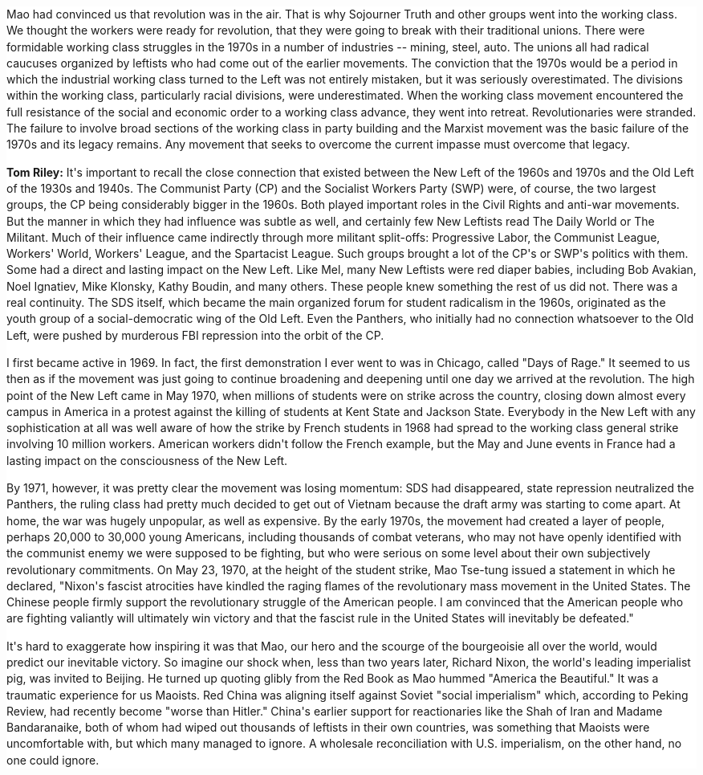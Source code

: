 Mao had convinced us that revolution was in the air. That is why Sojourner Truth and other groups went into the working class. We thought the workers were ready for revolution, that they were going to break with their traditional unions. There were formidable working class struggles in the 1970s in a number of industries -- mining, steel, auto. The unions all had radical caucuses organized by leftists who had come out of the earlier movements. The conviction that the 1970s would be a period in which the industrial working class turned to the Left was not entirely mistaken, but it was seriously overestimated. The divisions within the working class, particularly racial divisions, were underestimated. When the working class movement encountered the full resistance of the social and economic order to a working class advance, they went into retreat. Revolutionaries were stranded. The failure to involve broad sections of the working class in party building and the Marxist movement was the basic failure of the 1970s and its legacy remains. Any movement that seeks to overcome the current impasse must overcome that legacy.

**Tom Riley:** It's important to recall the close connection that existed between the New Left of the 1960s and 1970s and the Old Left of the 1930s and 1940s. The Communist Party (CP) and the Socialist Workers Party (SWP) were, of course, the two largest groups, the CP being considerably bigger in the 1960s. Both played important roles in the Civil Rights and anti-war movements. But the manner in which they had influence was subtle as well, and certainly few New Leftists read The Daily World or The Militant. Much of their influence came indirectly through more militant split-offs: Progressive Labor, the Communist League, Workers' World, Workers' League, and the Spartacist League. Such groups brought a lot of the CP's or SWP's politics with them. Some had a direct and lasting impact on the New Left. Like Mel, many New Leftists were red diaper babies, including Bob Avakian, Noel Ignatiev, Mike Klonsky, Kathy Boudin, and many others. These people knew something the rest of us did not. There was a real continuity. The SDS itself, which became the main organized forum for student radicalism in the 1960s, originated as the youth group of a social-democratic wing of the Old Left. Even the Panthers, who initially had no connection whatsoever to the Old Left, were pushed by murderous FBI repression into the orbit of the CP.

I first became active in 1969. In fact, the first demonstration I ever went to was in Chicago, called "Days of Rage." It seemed to us then as if the movement was just going to continue broadening and deepening until one day we arrived at the revolution. The high point of the New Left came in May 1970, when millions of students were on strike across the country, closing down almost every campus in America in a protest against the killing of students at Kent State and Jackson State. Everybody in the New Left with any sophistication at all was well aware of how the strike by French students in 1968 had spread to the working class general strike involving 10 million workers. American workers didn't follow the French example, but the May and June events in France had a lasting impact on the consciousness of the New Left.

By 1971, however, it was pretty clear the movement was losing momentum: SDS had disappeared, state repression neutralized the Panthers, the ruling class had pretty much decided to get out of Vietnam because the draft army was starting to come apart. At home, the war was hugely unpopular, as well as expensive. By the early 1970s, the movement had created a layer of people, perhaps 20,000 to 30,000 young Americans, including thousands of combat veterans, who may not have openly identified with the communist enemy we were supposed to be fighting, but who were serious on some level about their own subjectively revolutionary commitments. On May 23, 1970, at the height of the student strike, Mao Tse-tung issued a statement in which he declared, "Nixon's fascist atrocities have kindled the raging flames of the revolutionary mass movement in the United States. The Chinese people firmly support the revolutionary struggle of the American people. I am convinced that the American people who are fighting valiantly will ultimately win victory and that the fascist rule in the United States will inevitably be defeated."

It's hard to exaggerate how inspiring it was that Mao, our hero and the scourge of the bourgeoisie all over the world, would predict our inevitable victory. So imagine our shock when, less than two years later, Richard Nixon, the world's leading imperialist pig, was invited to Beijing. He turned up quoting glibly from the Red Book as Mao hummed "America the Beautiful." It was a traumatic experience for us Maoists. Red China was aligning itself against Soviet "social imperialism" which, according to Peking Review, had recently become "worse than Hitler." China's earlier support for reactionaries like the Shah of Iran and Madame Bandaranaike, both of whom had wiped out thousands of leftists in their own countries, was something that Maoists were uncomfortable with, but which many managed to ignore. A wholesale reconciliation with U.S. imperialism, on the other hand, no one could ignore.
